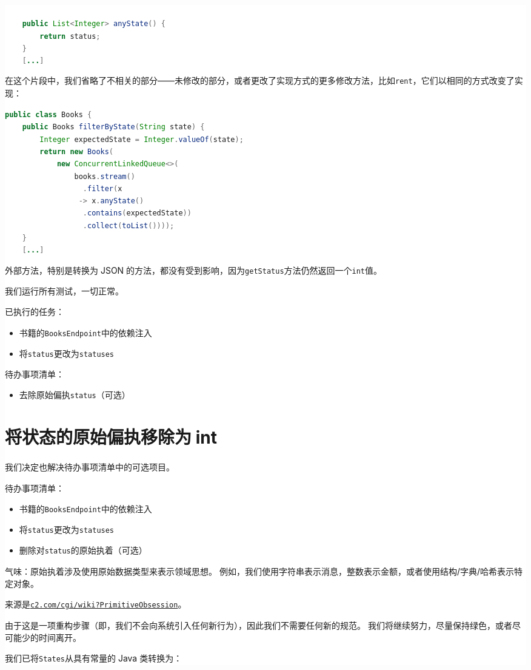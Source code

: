 ```java

    public List<Integer> anyState() { 
        return status; 
    } 
    [...] 
```

在这个片段中，我们省略了不相关的部分——未修改的部分，或者更改了实现方式的更多修改方法，比如`rent`，它们以相同的方式改变了实现：

```java
public class Books { 
    public Books filterByState(String state) { 
        Integer expectedState = Integer.valueOf(state); 
        return new Books( 
            new ConcurrentLinkedQueue<>( 
                books.stream() 
                  .filter(x 
                 -> x.anyState() 
                  .contains(expectedState)) 
                  .collect(toList()))); 
    } 
    [...] 
```

外部方法，特别是转换为 JSON 的方法，都没有受到影响，因为`getStatus`方法仍然返回一个`int`值。

我们运行所有测试，一切正常。

已执行的任务：

+   书籍的`BooksEndpoint`中的依赖注入

+   将`status`更改为`statuses`

待办事项清单：

+   去除原始偏执`status`（可选）

# 将状态的原始偏执移除为 int

我们决定也解决待办事项清单中的可选项目。

待办事项清单：

+   书籍的`BooksEndpoint`中的依赖注入

+   将`status`更改为`statuses`

+   删除对`status`的原始执着（可选）

气味：原始执着涉及使用原始数据类型来表示领域思想。 例如，我们使用字符串表示消息，整数表示金额，或者使用结构/字典/哈希表示特定对象。

来源是[`c2.com/cgi/wiki?PrimitiveObsession`](http://c2.com/cgi/wiki?PrimitiveObsession)。

由于这是一项重构步骤（即，我们不会向系统引入任何新行为），因此我们不需要任何新的规范。 我们将继续努力，尽量保持绿色，或者尽可能少的时间离开。

我们已将`States`从具有常量的 Java 类转换为：
